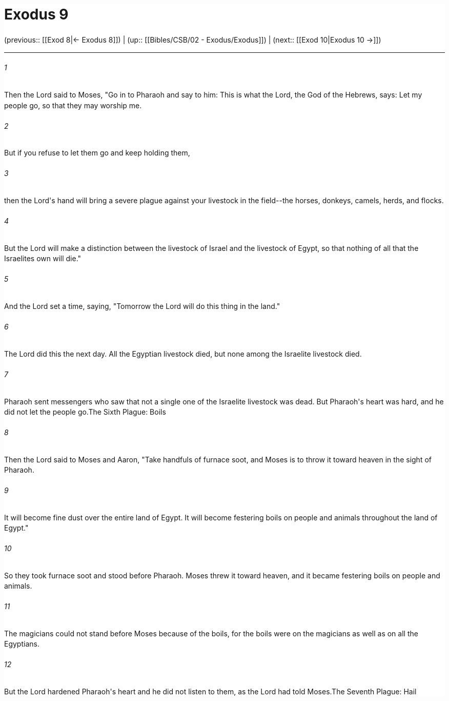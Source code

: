 # Exodus 9

(previous:: [[Exod 8|← Exodus 8]]) | (up:: [[Bibles/CSB/02 - Exodus/Exodus]]) | (next:: [[Exod 10|Exodus 10 →]])

***


###### 1 
Then the Lord said to Moses, "Go in to Pharaoh and say to him: This is what the Lord, the God of the Hebrews, says: Let my people go, so that they may worship me. 

###### 2 
But if you refuse to let them go and keep holding them, 

###### 3 
then the Lord's hand will bring a severe plague against your livestock in the field--the horses, donkeys, camels, herds, and flocks. 

###### 4 
But the Lord will make a distinction between the livestock of Israel and the livestock of Egypt, so that nothing of all that the Israelites own will die." 

###### 5 
And the Lord set a time, saying, "Tomorrow the Lord will do this thing in the land." 

###### 6 
The Lord did this the next day. All the Egyptian livestock died, but none among the Israelite livestock died. 

###### 7 
Pharaoh sent messengers who saw that not a single one of the Israelite livestock was dead. But Pharaoh's heart was hard, and he did not let the people go.The Sixth Plague: Boils 

###### 8 
Then the Lord said to Moses and Aaron, "Take handfuls of furnace soot, and Moses is to throw it toward heaven in the sight of Pharaoh. 

###### 9 
It will become fine dust over the entire land of Egypt. It will become festering boils on people and animals throughout the land of Egypt." 

###### 10 
So they took furnace soot and stood before Pharaoh. Moses threw it toward heaven, and it became festering boils on people and animals. 

###### 11 
The magicians could not stand before Moses because of the boils, for the boils were on the magicians as well as on all the Egyptians. 

###### 12 
But the Lord hardened Pharaoh's heart and he did not listen to them, as the Lord had told Moses.The Seventh Plague: Hail 
